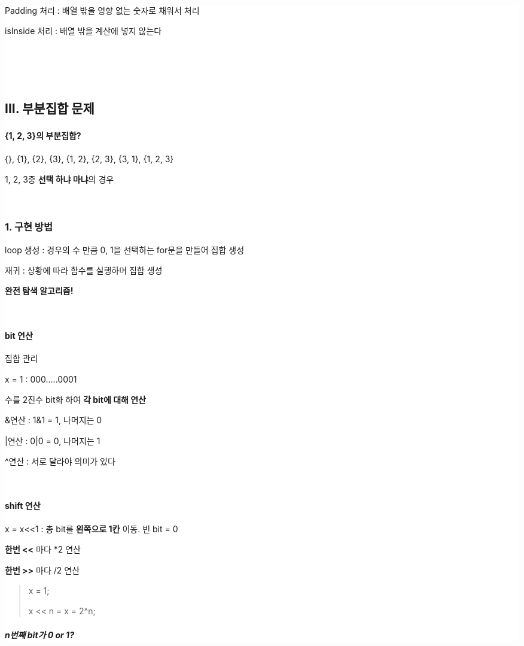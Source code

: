 Padding 처리 : 배열 밖을 영향 없는 숫자로 채워서 처리

isInside 처리 : 배열 밖을 계산에 넣지 않는다

<br>

<br>

<br>

## III. 부분집합 문제

#### {1, 2, 3}의 부분집합?

{}, {1}, {2}, {3}, {1, 2}, {2, 3}, {3, 1}, {1, 2, 3}

1, 2, 3중 **선택 하냐 마냐**의 경우

<br>

### 1. 구현 방법

loop 생성 : 경우의 수 만큼 0, 1을 선택하는 for문을 만들어 집합 생성

재귀 : 상황에 따라 함수를 실행하며 집합 생성

**완전 탐색 알고리즘!**

<br>

#### bit 연산

집합 관리

x = 1 : 000.....0001

수를 2진수 bit화 하여 **각 bit에 대해 연산**

&연산 : 1&1 = 1, 나머지는 0

|연산 : 0|0 = 0, 나머지는 1

^연산 : 서로 달라야 의미가 있다

<br>

#### shift 연산

x = x<<1 : 총 bit를 **왼쪽으로 1칸** 이동. 빈 bit = 0

**한번 <<** 마다 *2 연산

**한번 >>** 마다 /2 연산

> x = 1;
>
> x << n = x = 2^n;

##### n번째 bit가 0 or 1?
